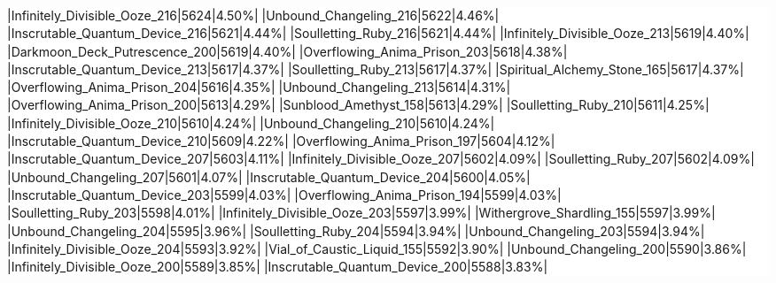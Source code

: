 |Infinitely_Divisible_Ooze_216|5624|4.50%|
|Unbound_Changeling_216|5622|4.46%|
|Inscrutable_Quantum_Device_216|5621|4.44%|
|Soulletting_Ruby_216|5621|4.44%|
|Infinitely_Divisible_Ooze_213|5619|4.40%|
|Darkmoon_Deck_Putrescence_200|5619|4.40%|
|Overflowing_Anima_Prison_203|5618|4.38%|
|Inscrutable_Quantum_Device_213|5617|4.37%|
|Soulletting_Ruby_213|5617|4.37%|
|Spiritual_Alchemy_Stone_165|5617|4.37%|
|Overflowing_Anima_Prison_204|5616|4.35%|
|Unbound_Changeling_213|5614|4.31%|
|Overflowing_Anima_Prison_200|5613|4.29%|
|Sunblood_Amethyst_158|5613|4.29%|
|Soulletting_Ruby_210|5611|4.25%|
|Infinitely_Divisible_Ooze_210|5610|4.24%|
|Unbound_Changeling_210|5610|4.24%|
|Inscrutable_Quantum_Device_210|5609|4.22%|
|Overflowing_Anima_Prison_197|5604|4.12%|
|Inscrutable_Quantum_Device_207|5603|4.11%|
|Infinitely_Divisible_Ooze_207|5602|4.09%|
|Soulletting_Ruby_207|5602|4.09%|
|Unbound_Changeling_207|5601|4.07%|
|Inscrutable_Quantum_Device_204|5600|4.05%|
|Inscrutable_Quantum_Device_203|5599|4.03%|
|Overflowing_Anima_Prison_194|5599|4.03%|
|Soulletting_Ruby_203|5598|4.01%|
|Infinitely_Divisible_Ooze_203|5597|3.99%|
|Withergrove_Shardling_155|5597|3.99%|
|Unbound_Changeling_204|5595|3.96%|
|Soulletting_Ruby_204|5594|3.94%|
|Unbound_Changeling_203|5594|3.94%|
|Infinitely_Divisible_Ooze_204|5593|3.92%|
|Vial_of_Caustic_Liquid_155|5592|3.90%|
|Unbound_Changeling_200|5590|3.86%|
|Infinitely_Divisible_Ooze_200|5589|3.85%|
|Inscrutable_Quantum_Device_200|5588|3.83%|